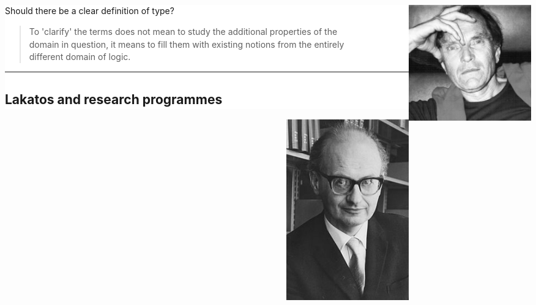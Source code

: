 <img src="images/feyerabend.jpg" style="float:right; width:200px" />
<div style="margin-right:300px" class="fragment">

Should there be a clear definition of type?

</div>
<div style="margin-right:300px" class="fragment">

> To 'clarify' the terms does not mean to study the additional properties of the domain in question,
> it means to fill them with existing notions from the entirely different domain of logic.

</div>

---------------------------------------------------------------------------------------------------

## Lakatos and research programmes

<img src="images/lakatos.jpg" style="float:right; width:200px" />
<div style="margin-right:300px" class="fragment">
